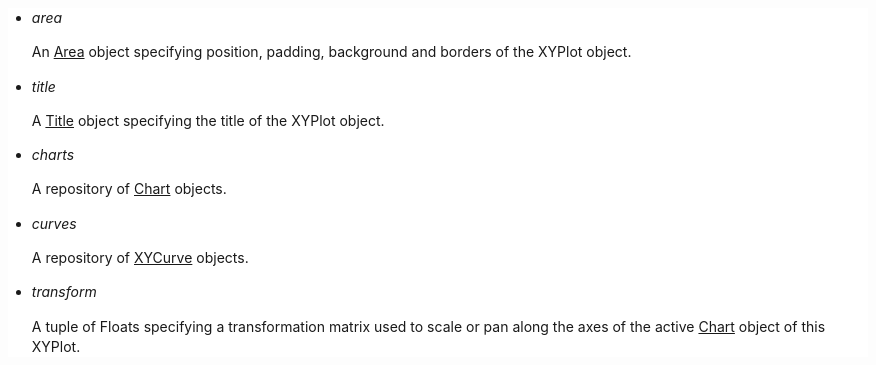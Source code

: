 - *area*

  An [Area](https://help.3ds.com/2022/english/DSSIMULIA_Established/SIMACAEKERRefMap/simaker-c-areapyc.htm?ContextScope=all) object specifying position, padding, background and borders of the XYPlot object.

- *title*

  A [Title](https://help.3ds.com/2022/english/DSSIMULIA_Established/SIMACAEKERRefMap/simaker-c-titlepyc.htm?ContextScope=all) object specifying the title of the XYPlot object.

- *charts*

  A repository of [Chart](https://help.3ds.com/2022/english/DSSIMULIA_Established/SIMACAEKERRefMap/simaker-c-chartpyc.htm?ContextScope=all) objects.

- *curves*

  A repository of [XYCurve](https://help.3ds.com/2022/english/DSSIMULIA_Established/SIMACAEKERRefMap/simaker-c-xycurvepyc.htm?ContextScope=all) objects.

- *transform*

  A tuple of Floats specifying a transformation matrix used to scale or pan along the axes of the active [Chart](https://help.3ds.com/2022/english/DSSIMULIA_Established/SIMACAEKERRefMap/simaker-c-chartpyc.htm?ContextScope=all) object of this XYPlot.